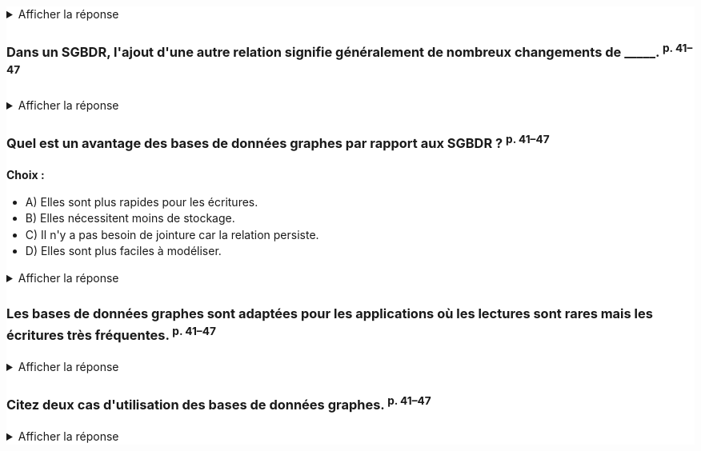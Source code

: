 <details><summary>Afficher la réponse</summary></details>


### Dans un SGBDR, l'ajout d'une autre relation signifie généralement de nombreux changements de _____.  <sup>p. 41–47</sup>

<details><summary>Afficher la réponse</summary></details>


### Quel est un avantage des bases de données graphes par rapport aux SGBDR ?  <sup>p. 41–47</sup>

**Choix :**

- A) Elles sont plus rapides pour les écritures.
- B) Elles nécessitent moins de stockage.
- C) Il n'y a pas besoin de jointure car la relation persiste.
- D) Elles sont plus faciles à modéliser.

<details><summary>Afficher la réponse</summary></details>


### Les bases de données graphes sont adaptées pour les applications où les lectures sont rares mais les écritures très fréquentes.  <sup>p. 41–47</sup>

<details><summary>Afficher la réponse</summary></details>


### Citez deux cas d'utilisation des bases de données graphes.  <sup>p. 41–47</sup>

<details><summary>Afficher la réponse</summary></details>
